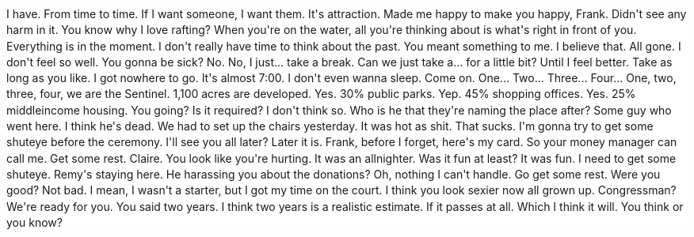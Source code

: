I have. From time to time.
If I want someone, I want them.
It's attraction.
Made me happy to make you happy, Frank.
Didn't see any harm in it.
You know why I love rafting?
When you're on the water,
all you're thinking about is what's right in front of you.
Everything is in the moment.
I don't really have time to think about the past.
You meant something to me.
I believe that.
All gone.
I don't feel so well.
You gonna be sick?
No. No, I just...
take a break.
Can we just take a...
for a little bit?
Until I feel better.
Take as long as you like.
I got nowhere to go.
It's almost 7:00.
I don't even wanna sleep.
Come on.
One... Two... Three... Four...
One, two, three, four,
we are the Sentinel.
1,100 acres are developed. Yes.
30% public parks. Yep.
45% shopping offices. Yes.
25% middleincome housing.
You going?
Is it required?
I don't think so.
Who is he that they're naming the place after?
Some guy who went here. I think he's dead.
We had to set up the chairs yesterday.
It was hot as shit.
That sucks.
I'm gonna try to get some shuteye before the ceremony.
I'll see you all later? Later it is.
Frank, before I forget, here's my card.
So your money manager can call me.
Get some rest.
Claire.
You look like you're hurting.
It was an allnighter.
Was it fun at least? It was fun.
I need to get some shuteye.
Remy's staying here.
He harassing you about the donations?
Oh, nothing I can't handle.
Go get some rest.
Were you good? Not bad.
I mean, I wasn't a starter,
but I got my time on the court.
I think you look sexier now all grown up.
Congressman? We're ready for you.
You said two years.
I think two years is a realistic estimate.
If it passes at all.
Which I think it will.
You think or you know?